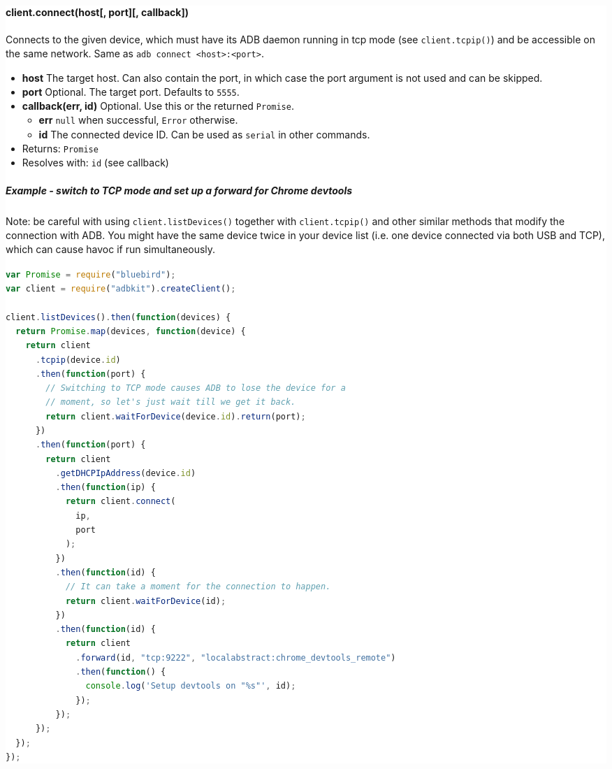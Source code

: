 #### client.connect(host[, port]&#91;, callback])

Connects to the given device, which must have its ADB daemon running in tcp mode (see `client.tcpip()`) and be accessible on the same network. Same as `adb connect <host>:<port>`.

- **host** The target host. Can also contain the port, in which case the port argument is not used and can be skipped.
- **port** Optional. The target port. Defaults to `5555`.
- **callback(err, id)** Optional. Use this or the returned `Promise`.
  - **err** `null` when successful, `Error` otherwise.
  - **id** The connected device ID. Can be used as `serial` in other commands.
- Returns: `Promise`
- Resolves with: `id` (see callback)

##### Example - switch to TCP mode and set up a forward for Chrome devtools

Note: be careful with using `client.listDevices()` together with `client.tcpip()` and other similar methods that modify the connection with ADB. You might have the same device twice in your device list (i.e. one device connected via both USB and TCP), which can cause havoc if run simultaneously.

```javascript
var Promise = require("bluebird");
var client = require("adbkit").createClient();

client.listDevices().then(function(devices) {
  return Promise.map(devices, function(device) {
    return client
      .tcpip(device.id)
      .then(function(port) {
        // Switching to TCP mode causes ADB to lose the device for a
        // moment, so let's just wait till we get it back.
        return client.waitForDevice(device.id).return(port);
      })
      .then(function(port) {
        return client
          .getDHCPIpAddress(device.id)
          .then(function(ip) {
            return client.connect(
              ip,
              port
            );
          })
          .then(function(id) {
            // It can take a moment for the connection to happen.
            return client.waitForDevice(id);
          })
          .then(function(id) {
            return client
              .forward(id, "tcp:9222", "localabstract:chrome_devtools_remote")
              .then(function() {
                console.log('Setup devtools on "%s"', id);
              });
          });
      });
  });
});
```


[nodejs]: http://nodejs.org/
[coffeescript]: http://coffeescript.org/
[npm]: https://npmjs.org/
[adb-js]: https://github.com/flier/adb.js
[adb-site]: http://developer.android.com/tools/help/adb.html
[adb-services]: https://github.com/android/platform_system_core/blob/master/adb/SERVICES.TXT
[adb-protocols]: http://blogs.kgsoft.co.uk/2013_03_15_prg.htm
[file_sync_service.h]: https://github.com/android/platform_system_core/blob/master/adb/file_sync_service.h
[chrome-adb]: https://chrome.google.com/webstore/detail/adb/dpngiggdglpdnjdoaefidgiigpemgage
[node-debug]: https://npmjs.org/package/debug
[net-connect]: http://nodejs.org/api/net.html#net_net_connect_options_connectionlistener
[node-events]: http://nodejs.org/api/events.html
[node-stream]: http://nodejs.org/api/stream.html
[node-buffer]: http://nodejs.org/api/buffer.html
[node-net]: http://nodejs.org/api/net.html
[node-fs]: http://nodejs.org/api/fs.html
[node-fs-stats]: http://nodejs.org/api/fs.html#fs_class_fs_stats
[node-gm]: https://github.com/aheckmann/gm
[graphicsmagick]: http://www.graphicsmagick.org/
[imagemagick]: http://www.imagemagick.org/
[adbkit-logcat]: https://npmjs.org/package/adbkit-logcat
[adbkit-monkey]: https://npmjs.org/package/adbkit-monkey